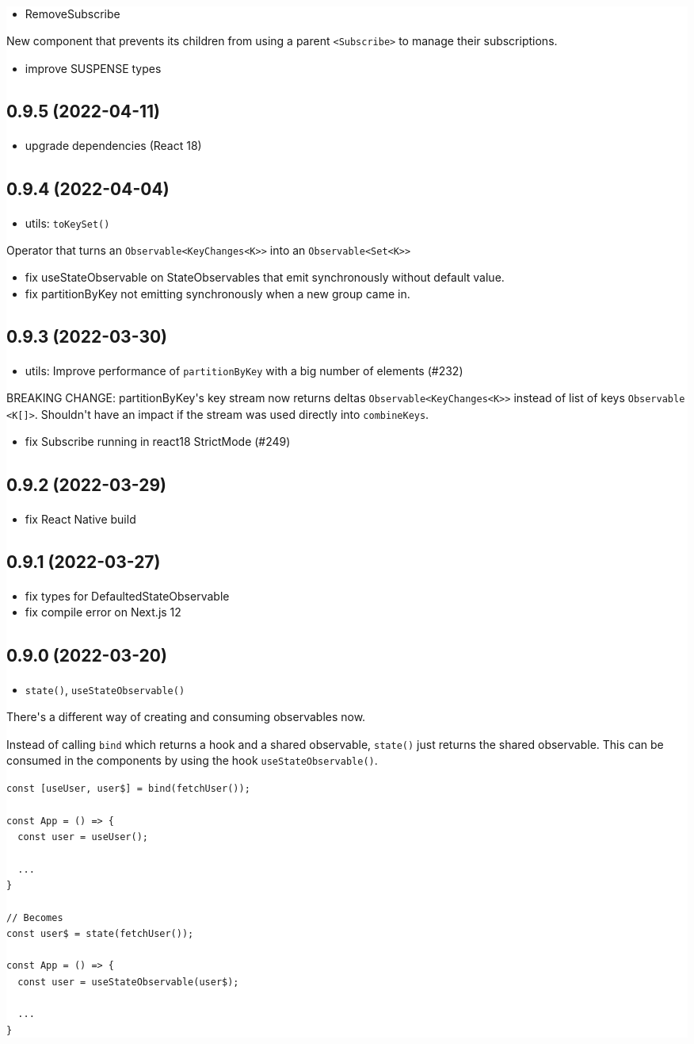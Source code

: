- RemoveSubscribe

New component that prevents its children from using a parent `<Subscribe>` to manage their subscriptions.

- improve SUSPENSE types

## 0.9.5 (2022-04-11)

- upgrade dependencies (React 18)

## 0.9.4 (2022-04-04)

- utils: `toKeySet()`

Operator that turns an `Observable<KeyChanges<K>>` into an `Observable<Set<K>>`

- fix useStateObservable on StateObservables that emit synchronously without default value.
- fix partitionByKey not emitting synchronously when a new group came in.

## 0.9.3 (2022-03-30)

- utils: Improve performance of `partitionByKey` with a big number of elements (#232)

BREAKING CHANGE: partitionByKey's key stream now returns deltas `Observable<KeyChanges<K>>` instead of list of keys `Observable<K[]>`. Shouldn't have an impact if the stream was used directly into `combineKeys`.

- fix Subscribe running in react18 StrictMode (#249)

## 0.9.2 (2022-03-29)

- fix React Native build

## 0.9.1 (2022-03-27)

- fix types for DefaultedStateObservable
- fix compile error on Next.js 12

## 0.9.0 (2022-03-20)

- `state()`, `useStateObservable()`

There's a different way of creating and consuming observables now.

Instead of calling `bind` which returns a hook and a shared observable, `state()` just returns the shared observable. This can be consumed in the components by using the hook `useStateObservable()`.

```tsx
const [useUser, user$] = bind(fetchUser());

const App = () => {
  const user = useUser();

  ...
}

// Becomes
const user$ = state(fetchUser());

const App = () => {
  const user = useStateObservable(user$);

  ...
}
```
